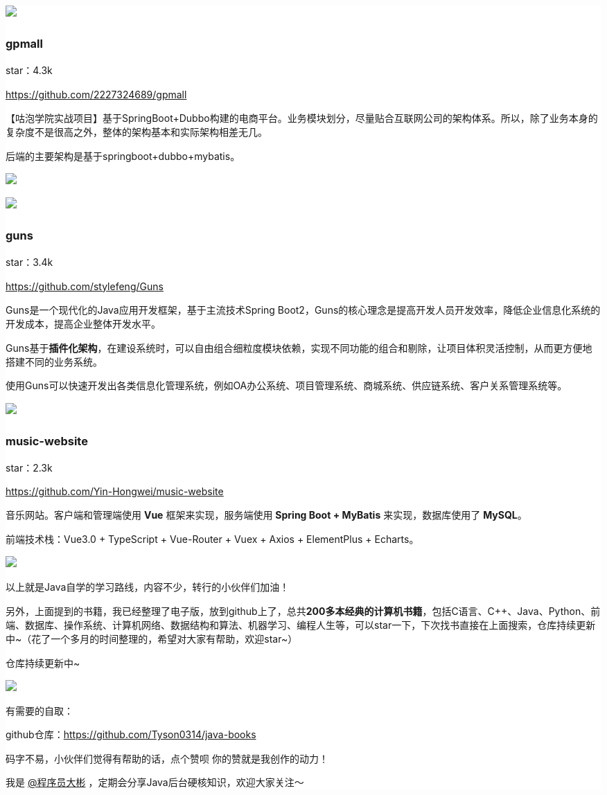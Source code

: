 ![](http://img.dabin-coder.cn/image/20220505162337.png)

### gpmall

star：4.3k

https://github.com/2227324689/gpmall

【咕泡学院实战项目】基于SpringBoot+Dubbo构建的电商平台。业务模块划分，尽量贴合互联网公司的架构体系。所以，除了业务本身的复杂度不是很高之外，整体的架构基本和实际架构相差无几。

后端的主要架构是基于springboot+dubbo+mybatis。

![](http://img.dabin-coder.cn/image/20220505162427.png)

![](http://img.dabin-coder.cn/image/20220505162154.png)

### guns

star：3.4k

https://github.com/stylefeng/Guns

Guns是一个现代化的Java应用开发框架，基于主流技术Spring Boot2，Guns的核心理念是提高开发人员开发效率，降低企业信息化系统的开发成本，提高企业整体开发水平。

Guns基于**插件化架构**，在建设系统时，可以自由组合细粒度模块依赖，实现不同功能的组合和剔除，让项目体积灵活控制，从而更方便地搭建不同的业务系统。

使用Guns可以快速开发出各类信息化管理系统，例如OA办公系统、项目管理系统、商城系统、供应链系统、客户关系管理系统等。

![](http://img.dabin-coder.cn/image/20220505162031.png)

### music-website

star：2.3k

https://github.com/Yin-Hongwei/music-website

音乐网站。客户端和管理端使用 **Vue** 框架来实现，服务端使用 **Spring Boot + MyBatis** 来实现，数据库使用了 **MySQL**。

前端技术栈：Vue3.0 + TypeScript + Vue-Router + Vuex + Axios + ElementPlus + Echarts。

![](http://img.dabin-coder.cn/image/20220505161944.jpg)



以上就是Java自学的学习路线，内容不少，转行的小伙伴们加油！



另外，上面提到的书籍，我已经整理了电子版，放到github上了，总共**200多本经典的计算机书籍**，包括C语言、C++、Java、Python、前端、数据库、操作系统、计算机网络、数据结构和算法、机器学习、编程人生等，可以star一下，下次找书直接在上面搜索，仓库持续更新中~（花了一个多月的时间整理的，希望对大家有帮助，欢迎star~）

仓库持续更新中~

![](http://img.dabin-coder.cn/image/书单new.png)

有需要的自取：

github仓库：https://github.com/Tyson0314/java-books



码字不易，小伙伴们觉得有帮助的话，点个赞呗  你的赞就是我创作的动力！

我是 [@程序员大彬](https://zhuanlan.zhihu.com/people/a19ae109d127ec8dacde6bdaa3e83c7a) ，定期会分享Java后台硬核知识，欢迎大家关注～
